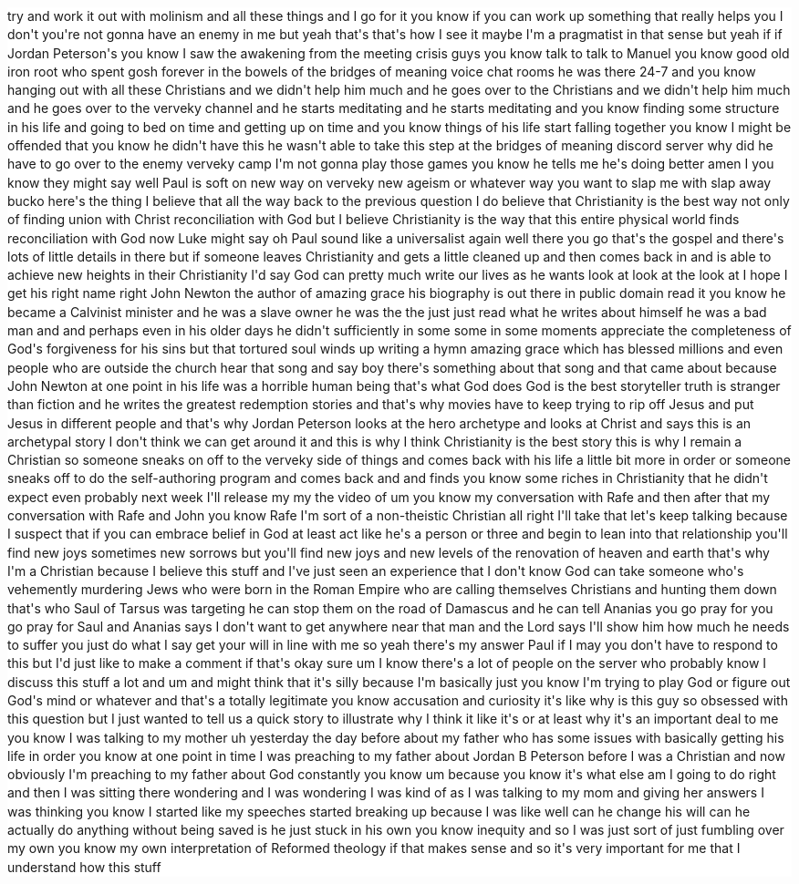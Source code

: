 try and work it out with molinism and all these things and I go for it you know if you can work up something that really helps you I don't you're not gonna have an enemy in me but yeah that's that's how I see it maybe I'm a pragmatist in that sense but yeah if if Jordan Peterson's you know I saw the awakening from the meeting crisis guys you know talk to talk to Manuel you know good old iron root who spent gosh forever in the bowels of the bridges of meaning voice chat rooms he was there 24-7 and you know hanging out with all these Christians and we didn't help him much and he goes over to the Christians and we didn't help him much and he goes over to the verveky channel and he starts meditating and he starts meditating and you know finding some structure in his life and going to bed on time and getting up on time and you know things of his life start falling together you know I might be offended that you know he didn't have this he wasn't able to take this step at the bridges of meaning discord server why did he have to go over to the enemy verveky camp I'm not gonna play those games you know he tells me he's doing better amen I you know they might say well Paul is soft on new way on verveky new ageism or whatever way you want to slap me with slap away bucko here's the thing I believe that all the way back to the previous question I do believe that Christianity is the best way not only of finding union with Christ reconciliation with God but I believe Christianity is the way that this entire physical world finds reconciliation with God now Luke might say oh Paul sound like a universalist again well there you go that's the gospel and there's lots of little details in there but if someone leaves Christianity and gets a little cleaned up and then comes back in and is able to achieve new heights in their Christianity I'd say God can pretty much write our lives as he wants look at look at the look at I hope I get his right name right John Newton the author of amazing grace his biography is out there in public domain read it you know he became a Calvinist minister and he was a slave owner he was the the just just read what he writes about himself he was a bad man and and perhaps even in his older days he didn't sufficiently in some some in some moments appreciate the completeness of God's forgiveness for his sins but that tortured soul winds up writing a hymn amazing grace which has blessed millions and even people who are outside the church hear that song and say boy there's something about that song and that came about because John Newton at one point in his life was a horrible human being that's what God does God is the best storyteller truth is stranger than fiction and he writes the greatest redemption stories and that's why movies have to keep trying to rip off Jesus and put Jesus in different people and that's why Jordan Peterson looks at the hero archetype and looks at Christ and says this is an archetypal story I don't think we can get around it and this is why I think Christianity is the best story this is why I remain a Christian so someone sneaks on off to the verveky side of things and comes back with his life a little bit more in order or someone sneaks off to do the self-authoring program and comes back and and finds you know some riches in Christianity that he didn't expect even probably next week I'll release my my the video of um you know my conversation with Rafe and then after that my conversation with Rafe and John you know Rafe I'm sort of a non-theistic Christian all right I'll take that let's keep talking because I suspect that if you can embrace belief in God at least act like he's a person or three and begin to lean into that relationship you'll find new joys sometimes new sorrows but you'll find new joys and new levels of the renovation of heaven and earth that's why I'm a Christian because I believe this stuff and I've just seen an experience that I don't know God can take someone who's vehemently murdering Jews who were born in the Roman Empire who are calling themselves Christians and hunting them down that's who Saul of Tarsus was targeting he can stop them on the road of Damascus and he can tell Ananias you go pray for you go pray for Saul and Ananias says I don't want to get anywhere near that man and the Lord says I'll show him how much he needs to suffer you just do what I say get your will in line with me so yeah there's my answer Paul if I may you don't have to respond to this but I'd just like to make a comment if that's okay sure um I know there's a lot of people on the server who probably know I discuss this stuff a lot and um and might think that it's silly because I'm basically just you know I'm trying to play God or figure out God's mind or whatever and that's a totally legitimate you know accusation and curiosity it's like why is this guy so obsessed with this question but I just wanted to tell us a quick story to illustrate why I think it like it's or at least why it's an important deal to me you know I was talking to my mother uh yesterday the day before about my father who has some issues with basically getting his life in order you know at one point in time I was preaching to my father about Jordan B Peterson before I was a Christian and now obviously I'm preaching to my father about God constantly you know um because you know it's what else am I going to do right and then I was sitting there wondering and I was wondering I was kind of as I was talking to my mom and giving her answers I was thinking you know I started like my speeches started breaking up because I was like well can he change his will can he actually do anything without being saved is he just stuck in his own you know inequity and so I was just sort of just fumbling over my own you know my own interpretation of Reformed theology if that makes sense and so it's very important for me that I understand how this stuff
